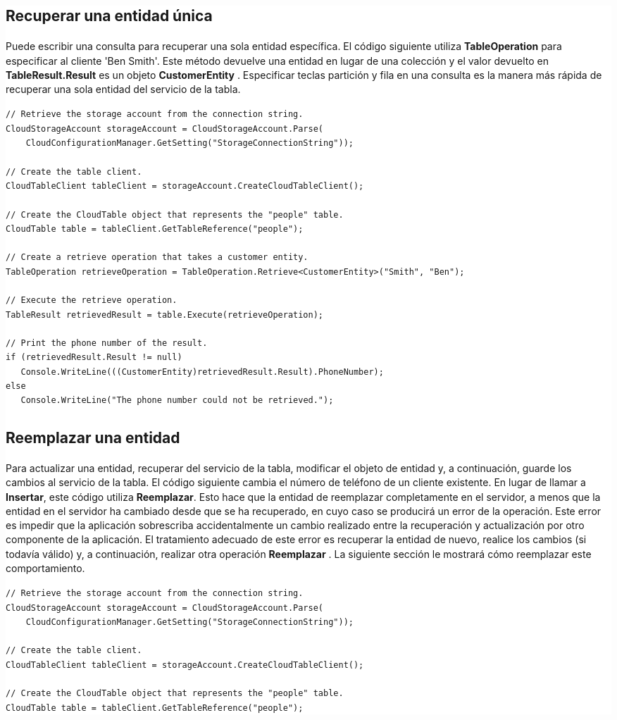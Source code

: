 ## <a name="retrieve-a-single-entity"></a>Recuperar una entidad única

Puede escribir una consulta para recuperar una sola entidad específica. El código siguiente utiliza **TableOperation** para especificar al cliente 'Ben Smith'.
Este método devuelve una entidad en lugar de una colección y el valor devuelto en **TableResult.Result** es un objeto **CustomerEntity** .
Especificar teclas partición y fila en una consulta es la manera más rápida de recuperar una sola entidad del servicio de la tabla.

    // Retrieve the storage account from the connection string.
    CloudStorageAccount storageAccount = CloudStorageAccount.Parse(
        CloudConfigurationManager.GetSetting("StorageConnectionString"));

    // Create the table client.
    CloudTableClient tableClient = storageAccount.CreateCloudTableClient();

    // Create the CloudTable object that represents the "people" table.
    CloudTable table = tableClient.GetTableReference("people");

    // Create a retrieve operation that takes a customer entity.
    TableOperation retrieveOperation = TableOperation.Retrieve<CustomerEntity>("Smith", "Ben");

    // Execute the retrieve operation.
    TableResult retrievedResult = table.Execute(retrieveOperation);

    // Print the phone number of the result.
    if (retrievedResult.Result != null)
       Console.WriteLine(((CustomerEntity)retrievedResult.Result).PhoneNumber);
    else
       Console.WriteLine("The phone number could not be retrieved.");

## <a name="replace-an-entity"></a>Reemplazar una entidad

Para actualizar una entidad, recuperar del servicio de la tabla, modificar el objeto de entidad y, a continuación, guarde los cambios al servicio de la tabla. El código siguiente cambia el número de teléfono de un cliente existente. En lugar de llamar a **Insertar**, este código utiliza **Reemplazar**. Esto hace que la entidad de reemplazar completamente en el servidor, a menos que la entidad en el servidor ha cambiado desde que se ha recuperado, en cuyo caso se producirá un error de la operación.  Este error es impedir que la aplicación sobrescriba accidentalmente un cambio realizado entre la recuperación y actualización por otro componente de la aplicación.  El tratamiento adecuado de este error es recuperar la entidad de nuevo, realice los cambios (si todavía válido) y, a continuación, realizar otra operación **Reemplazar** .  La siguiente sección le mostrará cómo reemplazar este comportamiento.

    // Retrieve the storage account from the connection string.
    CloudStorageAccount storageAccount = CloudStorageAccount.Parse(
        CloudConfigurationManager.GetSetting("StorageConnectionString"));

    // Create the table client.
    CloudTableClient tableClient = storageAccount.CreateCloudTableClient();

    // Create the CloudTable object that represents the "people" table.
    CloudTable table = tableClient.GetTableReference("people");
